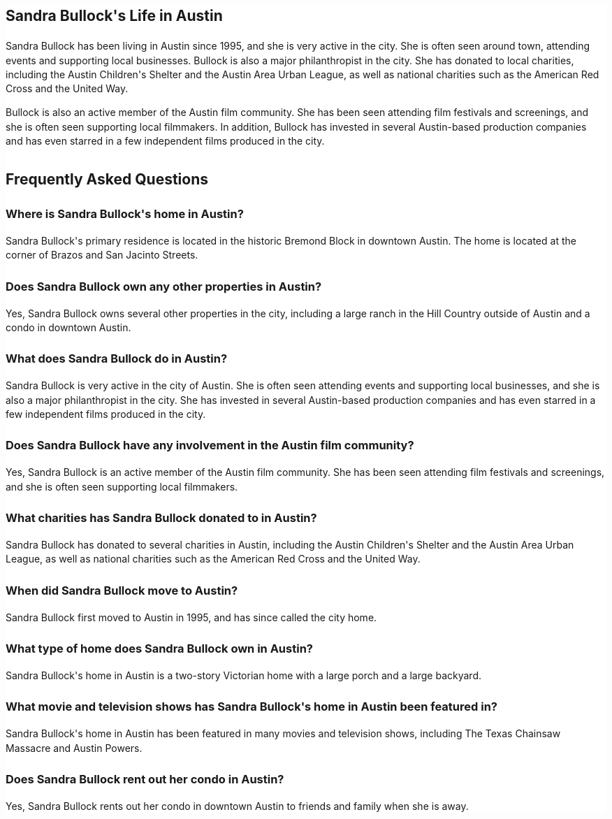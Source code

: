 <h2>Sandra Bullock's Life in Austin</h2>

<p>Sandra Bullock has been living in Austin since 1995, and she is very active in the city. She is often seen around town, attending events and supporting local businesses. Bullock is also a major philanthropist in the city. She has donated to local charities, including the Austin Children's Shelter and the Austin Area Urban League, as well as national charities such as the American Red Cross and the United Way. </p>

<p>Bullock is also an active member of the Austin film community. She has been seen attending film festivals and screenings, and she is often seen supporting local filmmakers. In addition, Bullock has invested in several Austin-based production companies and has even starred in a few independent films produced in the city. </p>

<h2>Frequently Asked Questions</h2> 

<h3>Where is Sandra Bullock's home in Austin?</h3>

<p>Sandra Bullock's primary residence is located in the historic Bremond Block in downtown Austin. The home is located at the corner of Brazos and San Jacinto Streets.</p>

<h3>Does Sandra Bullock own any other properties in Austin?</h3>

<p>Yes, Sandra Bullock owns several other properties in the city, including a large ranch in the Hill Country outside of Austin and a condo in downtown Austin.</p>

<h3>What does Sandra Bullock do in Austin?</h3>

<p>Sandra Bullock is very active in the city of Austin. She is often seen attending events and supporting local businesses, and she is also a major philanthropist in the city. She has invested in several Austin-based production companies and has even starred in a few independent films produced in the city.</p>

<h3>Does Sandra Bullock have any involvement in the Austin film community?</h3>

<p>Yes, Sandra Bullock is an active member of the Austin film community. She has been seen attending film festivals and screenings, and she is often seen supporting local filmmakers.</p>

<h3>What charities has Sandra Bullock donated to in Austin?</h3>

<p>Sandra Bullock has donated to several charities in Austin, including the Austin Children's Shelter and the Austin Area Urban League, as well as national charities such as the American Red Cross and the United Way.</p>

<h3>When did Sandra Bullock move to Austin?</h3>

<p>Sandra Bullock first moved to Austin in 1995, and has since called the city home.</p>

<h3>What type of home does Sandra Bullock own in Austin?</h3>

<p>Sandra Bullock's home in Austin is a two-story Victorian home with a large porch and a large backyard.</p>

<h3>What movie and television shows has Sandra Bullock's home in Austin been featured in?</h3>

<p>Sandra Bullock's home in Austin has been featured in many movies and television shows, including The Texas Chainsaw Massacre and Austin Powers.</p>

<h3>Does Sandra Bullock rent out her condo in Austin?</h3>

<p>Yes, Sandra Bullock rents out her condo in downtown Austin to friends and family when she is away.</p>
